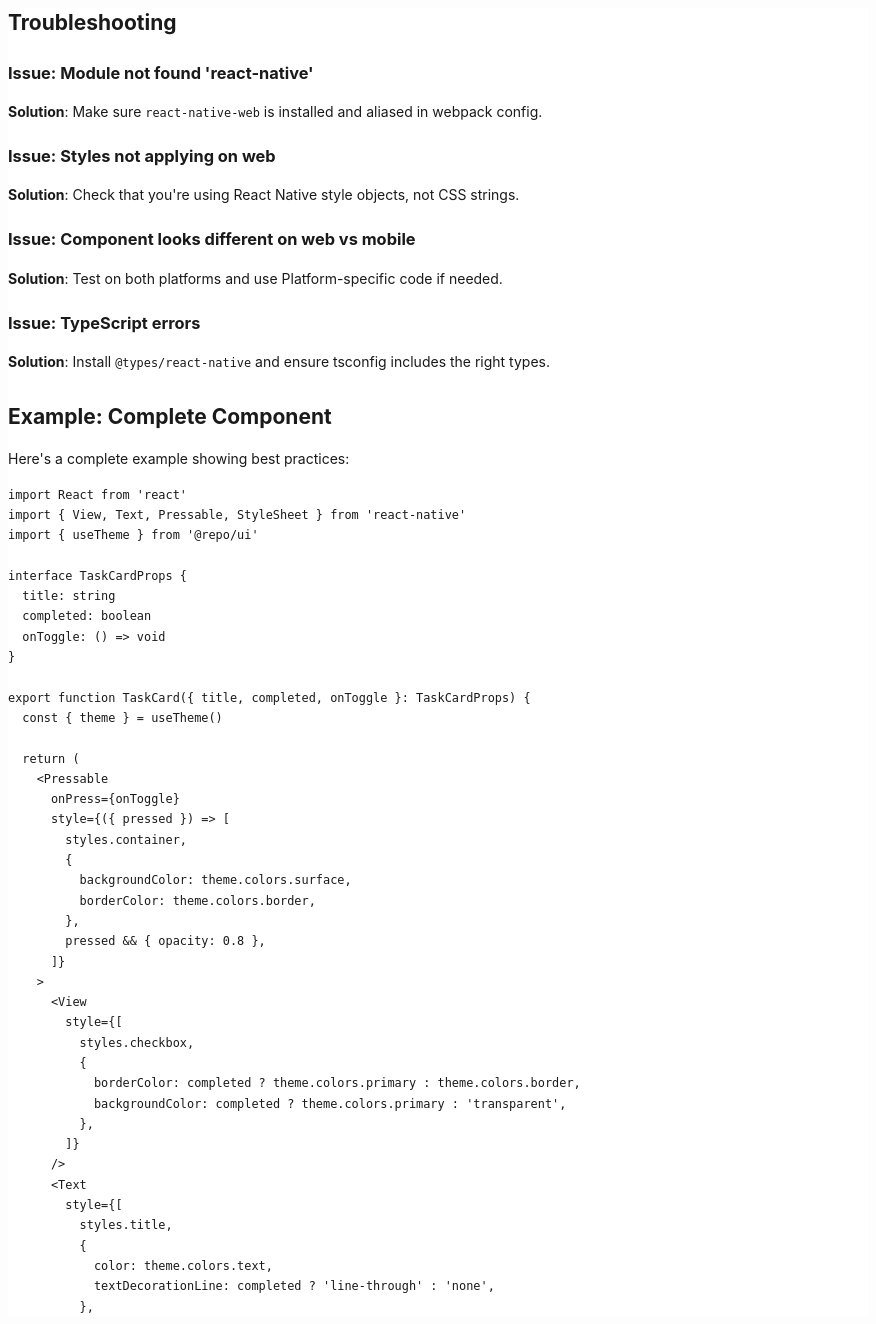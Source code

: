 ## Troubleshooting

### Issue: Module not found 'react-native'

**Solution**: Make sure `react-native-web` is installed and aliased in webpack config.

### Issue: Styles not applying on web

**Solution**: Check that you're using React Native style objects, not CSS strings.

### Issue: Component looks different on web vs mobile

**Solution**: Test on both platforms and use Platform-specific code if needed.

### Issue: TypeScript errors

**Solution**: Install `@types/react-native` and ensure tsconfig includes the right types.

## Example: Complete Component

Here's a complete example showing best practices:

```tsx
import React from 'react'
import { View, Text, Pressable, StyleSheet } from 'react-native'
import { useTheme } from '@repo/ui'

interface TaskCardProps {
  title: string
  completed: boolean
  onToggle: () => void
}

export function TaskCard({ title, completed, onToggle }: TaskCardProps) {
  const { theme } = useTheme()

  return (
    <Pressable
      onPress={onToggle}
      style={({ pressed }) => [
        styles.container,
        {
          backgroundColor: theme.colors.surface,
          borderColor: theme.colors.border,
        },
        pressed && { opacity: 0.8 },
      ]}
    >
      <View
        style={[
          styles.checkbox,
          {
            borderColor: completed ? theme.colors.primary : theme.colors.border,
            backgroundColor: completed ? theme.colors.primary : 'transparent',
          },
        ]}
      />
      <Text
        style={[
          styles.title,
          {
            color: theme.colors.text,
            textDecorationLine: completed ? 'line-through' : 'none',
          },
```